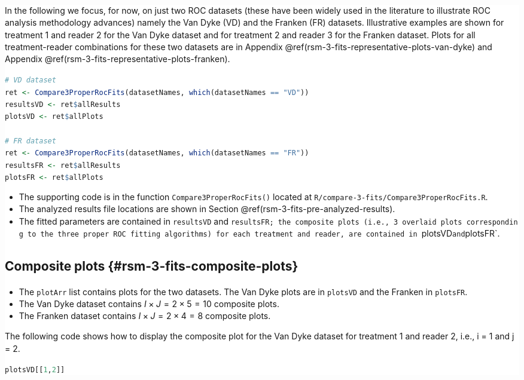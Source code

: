 
In the following we focus, for now, on just two ROC datasets (these have been widely used in the literature to illustrate ROC analysis methodology advances) namely the Van Dyke (VD) and the Franken (FR) datasets. Illustrative examples are shown for treatment 1 and reader 2 for the Van Dyke dataset and for treatment 2 and reader 3 for the Franken dataset. Plots for all treatment-reader combinations for these two datasets are in Appendix \@ref(rsm-3-fits-representative-plots-van-dyke) and Appendix \@ref(rsm-3-fits-representative-plots-franken).







```r
# VD dataset
ret <- Compare3ProperRocFits(datasetNames, which(datasetNames == "VD"))
resultsVD <- ret$allResults
plotsVD <- ret$allPlots

# FR dataset
ret <- Compare3ProperRocFits(datasetNames, which(datasetNames == "FR"))
resultsFR <- ret$allResults
plotsFR <- ret$allPlots
```


* The supporting code is in the function `Compare3ProperRocFits()` located at `R/compare-3-fits/Compare3ProperRocFits.R`. 
* The analyzed results file locations are shown in Section \@ref(rsm-3-fits-pre-analyzed-results).
* The fitted parameters are contained in `resultsVD` and `resultsFR; the composite plots (i.e., 3 overlaid plots corresponding to the three proper ROC fitting algorithms) for each treatment and reader, are contained in `plotsVD` and `plotsFR`. 


## Composite plots {#rsm-3-fits-composite-plots}

* The `plotArr` list contains plots for the two datasets. The Van Dyke plots are in `plotsVD` and the Franken in `plotsFR`. 
* The Van Dyke dataset contains $I \times J = 2 \times 5 = 10$ composite plots. 
* The Franken dataset contains $I \times J = 2 \times 4 = 8$ composite plots. 


The following code shows how to display the composite plot for the Van Dyke dataset for treatment 1 and reader 2, i.e., i = 1 and j = 2. 



```r
plotsVD[[1,2]]
```

<div class="figure">